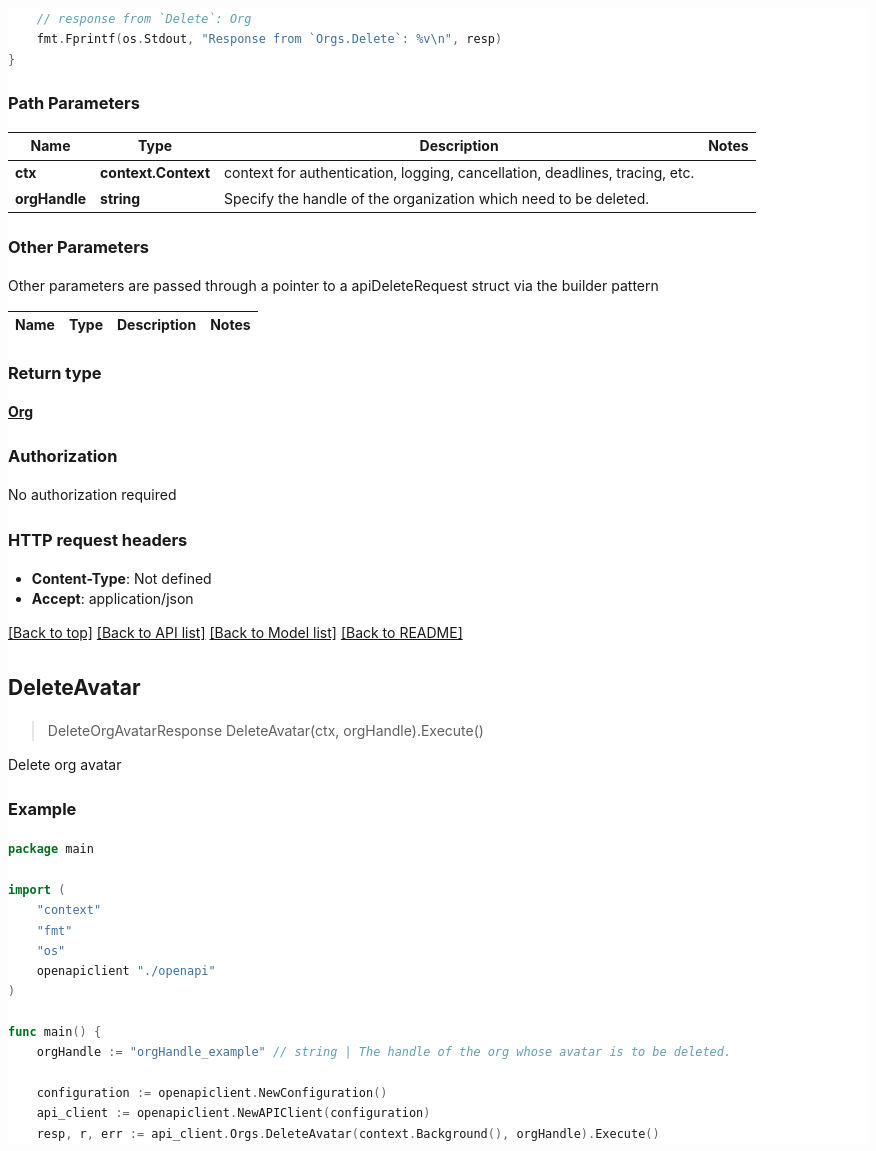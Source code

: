```go
    // response from `Delete`: Org
    fmt.Fprintf(os.Stdout, "Response from `Orgs.Delete`: %v\n", resp)
}
```

### Path Parameters


Name | Type | Description  | Notes
------------- | ------------- | ------------- | -------------
**ctx** | **context.Context** | context for authentication, logging, cancellation, deadlines, tracing, etc.
**orgHandle** | **string** | Specify the handle of the organization which need to be deleted. | 

### Other Parameters

Other parameters are passed through a pointer to a apiDeleteRequest struct via the builder pattern


Name | Type | Description  | Notes
------------- | ------------- | ------------- | -------------


### Return type

[**Org**](Org.md)

### Authorization

No authorization required

### HTTP request headers

- **Content-Type**: Not defined
- **Accept**: application/json

[[Back to top]](#) [[Back to API list]](../README.md#documentation-for-api-endpoints)
[[Back to Model list]](../README.md#documentation-for-models)
[[Back to README]](../README.md)


## DeleteAvatar

> DeleteOrgAvatarResponse DeleteAvatar(ctx, orgHandle).Execute()

Delete org avatar



### Example

```go
package main

import (
    "context"
    "fmt"
    "os"
    openapiclient "./openapi"
)

func main() {
    orgHandle := "orgHandle_example" // string | The handle of the org whose avatar is to be deleted.

    configuration := openapiclient.NewConfiguration()
    api_client := openapiclient.NewAPIClient(configuration)
    resp, r, err := api_client.Orgs.DeleteAvatar(context.Background(), orgHandle).Execute()
```